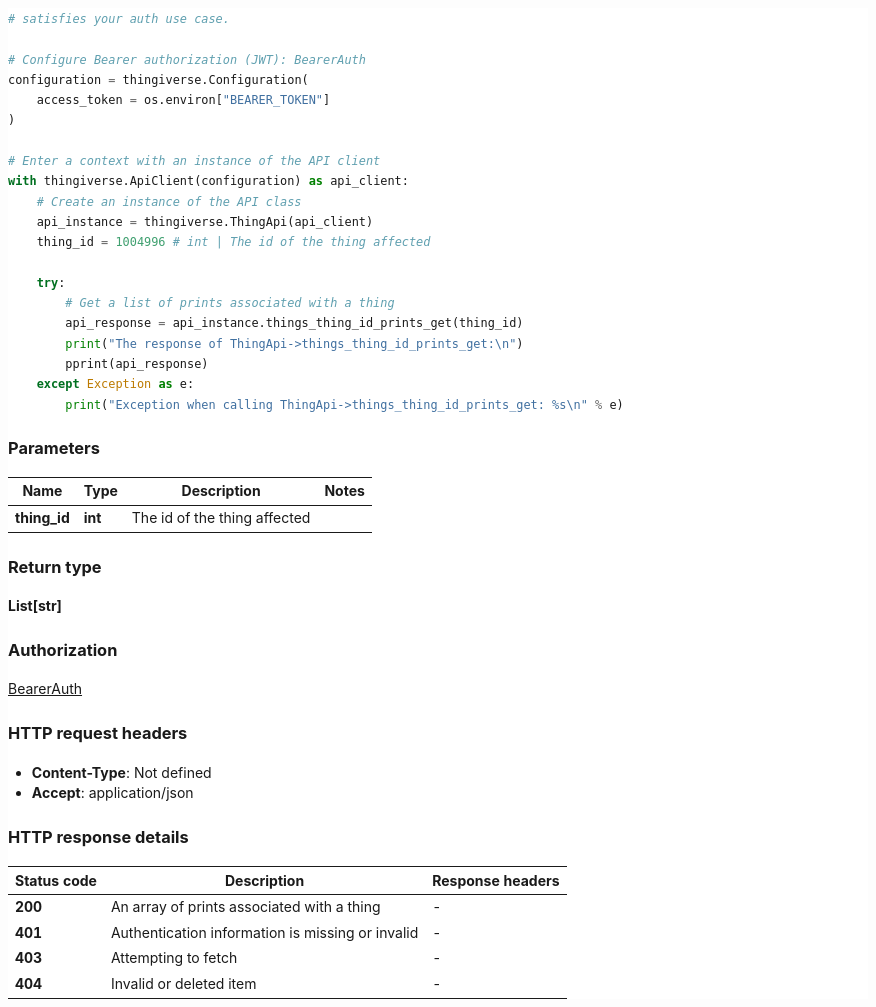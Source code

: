 ```python
# satisfies your auth use case.

# Configure Bearer authorization (JWT): BearerAuth
configuration = thingiverse.Configuration(
    access_token = os.environ["BEARER_TOKEN"]
)

# Enter a context with an instance of the API client
with thingiverse.ApiClient(configuration) as api_client:
    # Create an instance of the API class
    api_instance = thingiverse.ThingApi(api_client)
    thing_id = 1004996 # int | The id of the thing affected

    try:
        # Get a list of prints associated with a thing
        api_response = api_instance.things_thing_id_prints_get(thing_id)
        print("The response of ThingApi->things_thing_id_prints_get:\n")
        pprint(api_response)
    except Exception as e:
        print("Exception when calling ThingApi->things_thing_id_prints_get: %s\n" % e)
```



### Parameters


Name | Type | Description  | Notes
------------- | ------------- | ------------- | -------------
 **thing_id** | **int**| The id of the thing affected | 

### Return type

**List[str]**

### Authorization

[BearerAuth](../README.md#BearerAuth)

### HTTP request headers

 - **Content-Type**: Not defined
 - **Accept**: application/json

### HTTP response details

| Status code | Description | Response headers |
|-------------|-------------|------------------|
**200** | An array of prints associated with a thing |  -  |
**401** | Authentication information is missing or invalid |  -  |
**403** | Attempting to fetch |  -  |
**404** | Invalid or deleted item |  -  |
